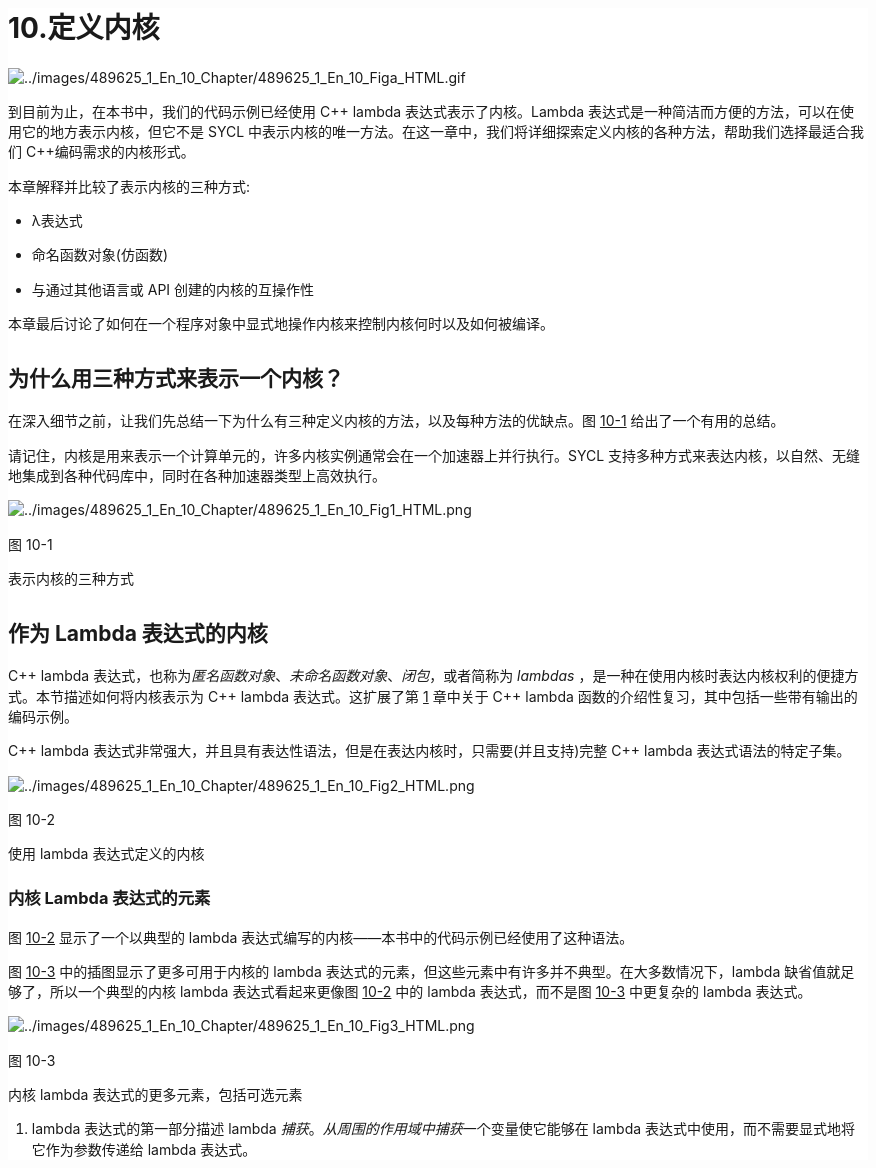 # 10.定义内核

![../images/489625_1_En_10_Chapter/489625_1_En_10_Figa_HTML.gif](Image00149.gif)

到目前为止，在本书中，我们的代码示例已经使用 C++ lambda 表达式表示了内核。Lambda 表达式是一种简洁而方便的方法，可以在使用它的地方表示内核，但它不是 SYCL 中表示内核的唯一方法。在这一章中，我们将详细探索定义内核的各种方法，帮助我们选择最适合我们 C++编码需求的内核形式。

本章解释并比较了表示内核的三种方式:

*   λ表达式

*   命名函数对象(仿函数)

*   与通过其他语言或 API 创建的内核的互操作性

本章最后讨论了如何在一个程序对象中显式地操作内核来控制内核何时以及如何被编译。

## 为什么用三种方式来表示一个内核？

在深入细节之前，让我们先总结一下为什么有三种定义内核的方法，以及每种方法的优缺点。图 [10-1](#Fig1) 给出了一个有用的总结。

请记住，内核是用来表示一个计算单元的，许多内核实例通常会在一个加速器上并行执行。SYCL 支持多种方式来表达内核，以自然、无缝地集成到各种代码库中，同时在各种加速器类型上高效执行。

![../images/489625_1_En_10_Chapter/489625_1_En_10_Fig1_HTML.png](Image00150.gif)

图 10-1

表示内核的三种方式

## 作为 Lambda 表达式的内核

C++ lambda 表达式，也称为*匿名函数对象*、*未命名函数对象*、*闭包*，或者简称为 *lambdas* ，是一种在使用内核时表达内核权利的便捷方式。本节描述如何将内核表示为 C++ lambda 表达式。这扩展了第 [1](01.html#b978-1-4842-5574-2_1) 章中关于 C++ lambda 函数的介绍性复习，其中包括一些带有输出的编码示例。

C++ lambda 表达式非常强大，并且具有表达性语法，但是在表达内核时，只需要(并且支持)完整 C++ lambda 表达式语法的特定子集。

![../images/489625_1_En_10_Chapter/489625_1_En_10_Fig2_HTML.png](Image00151.jpg)

图 10-2

使用 lambda 表达式定义的内核

### 内核 Lambda 表达式的元素

图 [10-2](#Fig2) 显示了一个以典型的 lambda 表达式编写的内核——本书中的代码示例已经使用了这种语法。

图 [10-3](#Fig3) 中的插图显示了更多可用于内核的 lambda 表达式的元素，但这些元素中有许多并不典型。在大多数情况下，lambda 缺省值就足够了，所以一个典型的内核 lambda 表达式看起来更像图 [10-2](#Fig2) 中的 lambda 表达式，而不是图 [10-3](#Fig3) 中更复杂的 lambda 表达式。

![../images/489625_1_En_10_Chapter/489625_1_En_10_Fig3_HTML.png](Image00152.jpg)

图 10-3

内核 lambda 表达式的更多元素，包括可选元素

1.  lambda 表达式的第一部分描述 lambda *捕获*。*从周围的作用域中捕获*一个变量使它能够在 lambda 表达式中使用，而不需要显式地将它作为参数传递给 lambda 表达式。
